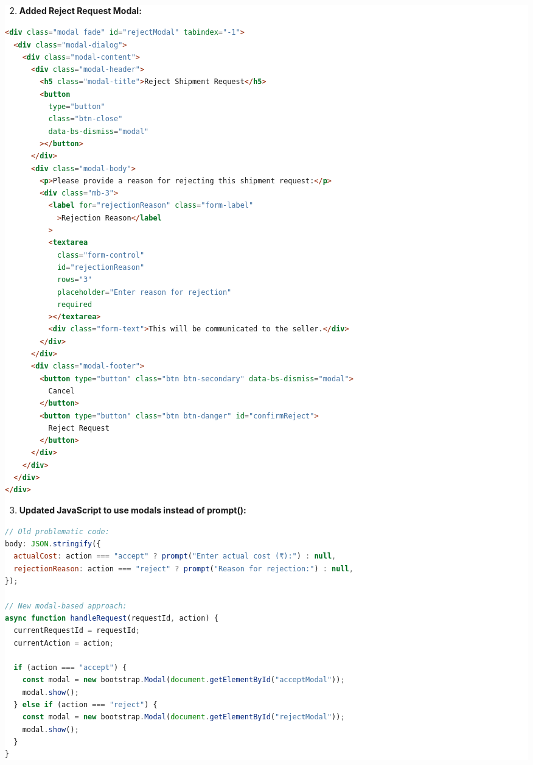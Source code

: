 2. **Added Reject Request Modal:**

```html
<div class="modal fade" id="rejectModal" tabindex="-1">
  <div class="modal-dialog">
    <div class="modal-content">
      <div class="modal-header">
        <h5 class="modal-title">Reject Shipment Request</h5>
        <button
          type="button"
          class="btn-close"
          data-bs-dismiss="modal"
        ></button>
      </div>
      <div class="modal-body">
        <p>Please provide a reason for rejecting this shipment request:</p>
        <div class="mb-3">
          <label for="rejectionReason" class="form-label"
            >Rejection Reason</label
          >
          <textarea
            class="form-control"
            id="rejectionReason"
            rows="3"
            placeholder="Enter reason for rejection"
            required
          ></textarea>
          <div class="form-text">This will be communicated to the seller.</div>
        </div>
      </div>
      <div class="modal-footer">
        <button type="button" class="btn btn-secondary" data-bs-dismiss="modal">
          Cancel
        </button>
        <button type="button" class="btn btn-danger" id="confirmReject">
          Reject Request
        </button>
      </div>
    </div>
  </div>
</div>
```

3. **Updated JavaScript to use modals instead of prompt():**

```javascript
// Old problematic code:
body: JSON.stringify({
  actualCost: action === "accept" ? prompt("Enter actual cost (₹):") : null,
  rejectionReason: action === "reject" ? prompt("Reason for rejection:") : null,
});

// New modal-based approach:
async function handleRequest(requestId, action) {
  currentRequestId = requestId;
  currentAction = action;

  if (action === "accept") {
    const modal = new bootstrap.Modal(document.getElementById("acceptModal"));
    modal.show();
  } else if (action === "reject") {
    const modal = new bootstrap.Modal(document.getElementById("rejectModal"));
    modal.show();
  }
}
```